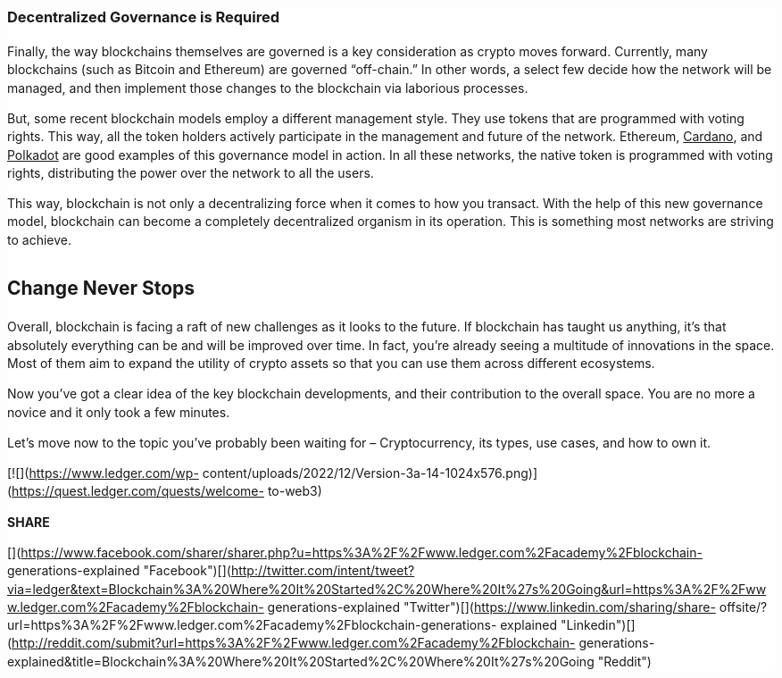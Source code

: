 ### Decentralized Governance is Required

Finally, the way blockchains themselves are governed is a key consideration as
crypto moves forward. Currently, many blockchains (such as Bitcoin and
Ethereum) are governed “off-chain.” In other words, a select few decide how
the network will be managed, and then implement those changes to the
blockchain via laborious processes.

But, some recent blockchain models employ a different management style. They
use tokens that are programmed with voting rights. This way, all the token
holders actively participate in the management and future of the network.
Ethereum, [Cardano](https://www.ledger.com/academy/what-is-cardano), and
[Polkadot](https://www.ledger.com/academy/crypto/polkadot-for-dummies) are
good examples of this governance model in action. In all these networks, the
native token is programmed with voting rights, distributing the power over the
network to all the users.

This way, blockchain is not only a decentralizing force when it comes to how
you transact. With the help of this new governance model, blockchain can
become a completely decentralized organism in its operation. This is something
most networks are striving to achieve.

## Change Never Stops

Overall, blockchain is facing a raft of new challenges as it looks to the
future. If blockchain has taught us anything, it’s that absolutely everything
can be and will be improved over time. In fact, you’re already seeing a
multitude of innovations in the space. Most of them aim to expand the utility
of crypto assets so that you can use them across different ecosystems.

Now you’ve got a clear idea of the key blockchain developments, and their
contribution to the overall space. You are no more a novice and it only took a
few minutes.

Let’s move now to the topic you’ve probably been waiting for – Cryptocurrency,
its types, use cases, and how to own it.

[![](https://www.ledger.com/wp-
content/uploads/2022/12/Version-3a-14-1024x576.png)](https://quest.ledger.com/quests/welcome-
to-web3)

**SHARE**

[](https://www.instagram.com/ledger
"Instagram")[](https://www.facebook.com/sharer/sharer.php?u=https%3A%2F%2Fwww.ledger.com%2Facademy%2Fblockchain-
generations-explained
"Facebook")[](http://twitter.com/intent/tweet?via=ledger&text=Blockchain%3A%20Where%20It%20Started%2C%20Where%20It%27s%20Going&url=https%3A%2F%2Fwww.ledger.com%2Facademy%2Fblockchain-
generations-explained "Twitter")[](https://www.linkedin.com/sharing/share-
offsite/?url=https%3A%2F%2Fwww.ledger.com%2Facademy%2Fblockchain-generations-
explained
"Linkedin")[](http://reddit.com/submit?url=https%3A%2F%2Fwww.ledger.com%2Facademy%2Fblockchain-
generations-
explained&title=Blockchain%3A%20Where%20It%20Started%2C%20Where%20It%27s%20Going
"Reddit")
